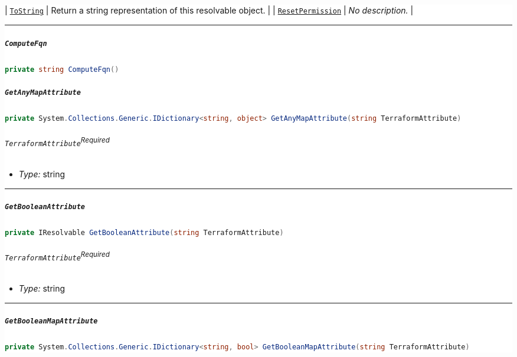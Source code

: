 | <code><a href="#@cdktf/provider-github.repositoryCollaborators.RepositoryCollaboratorsUserOutputReference.toString">ToString</a></code> | Return a string representation of this resolvable object. |
| <code><a href="#@cdktf/provider-github.repositoryCollaborators.RepositoryCollaboratorsUserOutputReference.resetPermission">ResetPermission</a></code> | *No description.* |

---

##### `ComputeFqn` <a name="ComputeFqn" id="@cdktf/provider-github.repositoryCollaborators.RepositoryCollaboratorsUserOutputReference.computeFqn"></a>

```csharp
private string ComputeFqn()
```

##### `GetAnyMapAttribute` <a name="GetAnyMapAttribute" id="@cdktf/provider-github.repositoryCollaborators.RepositoryCollaboratorsUserOutputReference.getAnyMapAttribute"></a>

```csharp
private System.Collections.Generic.IDictionary<string, object> GetAnyMapAttribute(string TerraformAttribute)
```

###### `TerraformAttribute`<sup>Required</sup> <a name="TerraformAttribute" id="@cdktf/provider-github.repositoryCollaborators.RepositoryCollaboratorsUserOutputReference.getAnyMapAttribute.parameter.terraformAttribute"></a>

- *Type:* string

---

##### `GetBooleanAttribute` <a name="GetBooleanAttribute" id="@cdktf/provider-github.repositoryCollaborators.RepositoryCollaboratorsUserOutputReference.getBooleanAttribute"></a>

```csharp
private IResolvable GetBooleanAttribute(string TerraformAttribute)
```

###### `TerraformAttribute`<sup>Required</sup> <a name="TerraformAttribute" id="@cdktf/provider-github.repositoryCollaborators.RepositoryCollaboratorsUserOutputReference.getBooleanAttribute.parameter.terraformAttribute"></a>

- *Type:* string

---

##### `GetBooleanMapAttribute` <a name="GetBooleanMapAttribute" id="@cdktf/provider-github.repositoryCollaborators.RepositoryCollaboratorsUserOutputReference.getBooleanMapAttribute"></a>

```csharp
private System.Collections.Generic.IDictionary<string, bool> GetBooleanMapAttribute(string TerraformAttribute)
```
